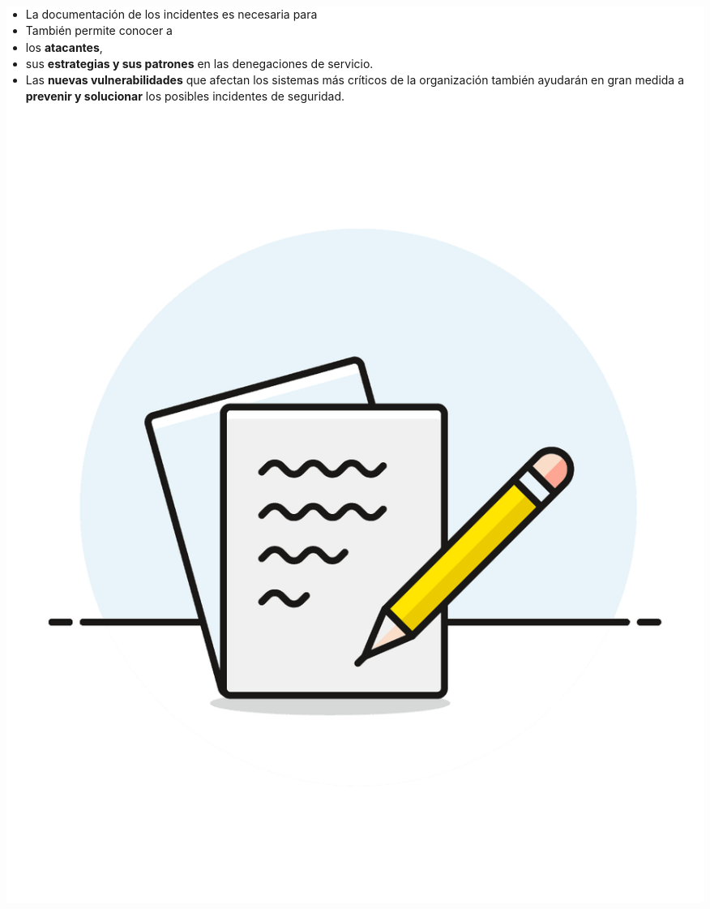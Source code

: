 * La documentación de los incidentes es necesaria para
 * También permite conocer a
  * los **atacantes**,
  * sus **estrategias y sus patrones** en las denegaciones de servicio.
  * Las **nuevas vulnerabilidades** que afectan los sistemas más críticos de la organización también ayudarán en gran medida a **prevenir y solucionar** los posibles incidentes de seguridad.

![](assets/IS-U241-DocumentacionDeIncidentes5.png)

